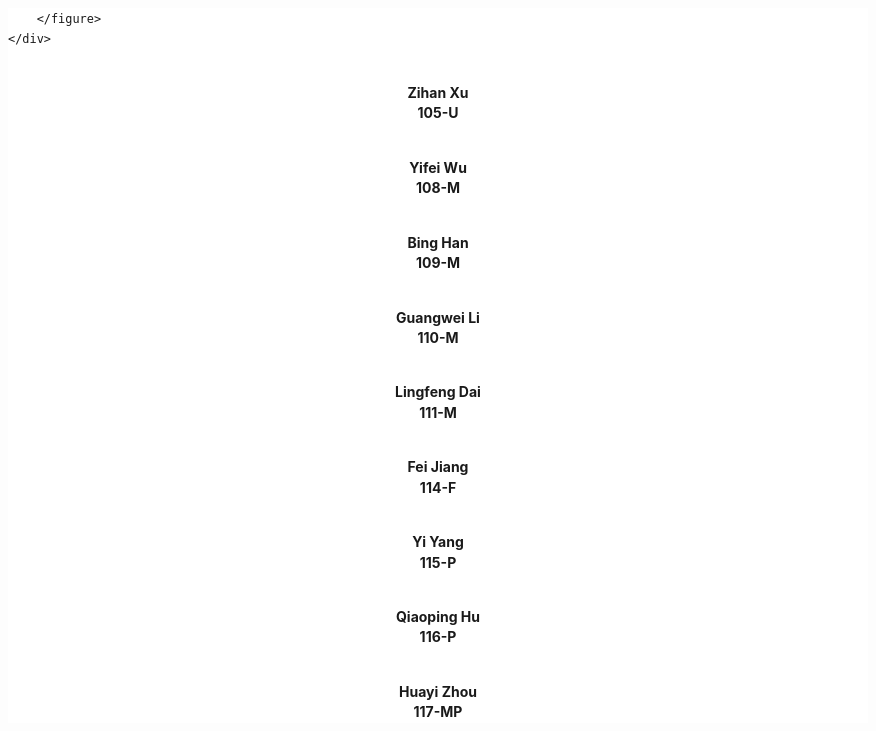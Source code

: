         </figure>
    </div>
<div>
        <figure align="center" text-align="center">
        <a href=""><img style="border-radius: 50%; width:150px" src="members/student/徐子涵.jpg" alt=""></a>
        <figcaption><b>Zihan Xu</b><br><b>105-U</b></figcaption>
        </figure>
    </div>
<div>
        <figure align="center" text-align="center">
        <a href=""><img style="border-radius: 50%; width:150px" src="members/student/吴逸飞.jpg" alt=""></a>
        <figcaption><b>Yifei Wu</b><br><b>108-M</b></figcaption>
        </figure>
    </div>
<div>
        <figure align="center" text-align="center">
        <a href=""><img style="border-radius: 50%; width:150px" src="octocat.png" alt=""></a>
        <figcaption><b>Bing Han</b><br><b>109-M</b></figcaption>
        </figure>
    </div>
<div>
        <figure align="center" text-align="center">
        <a href=""><img style="border-radius: 50%; width:150px" src="octocat.png" alt=""></a>
        <figcaption><b>Guangwei Li</b><br><b>110-M</b></figcaption>
        </figure>
    </div>
<div>
        <figure align="center" text-align="center">
        <a href=""><img style="border-radius: 50%; width:150px" src="octocat.png" alt=""></a>
        <figcaption><b>Lingfeng Dai</b><br><b>111-M</b></figcaption>
        </figure>
    </div>
<div>
        <figure align="center" text-align="center">
        <a href=""><img style="border-radius: 50%; width:150px" src="octocat.png" alt=""></a>
        <figcaption><b>Fei Jiang</b><br><b>114-F</b></figcaption>
        </figure>
    </div>
<div>
        <figure align="center" text-align="center">
        <a href=""><img style="border-radius: 50%; width:150px" src="octocat.png" alt=""></a>
        <figcaption><b>Yi Yang</b><br><b>115-P</b></figcaption>
        </figure>
    </div>
<div>
        <figure align="center" text-align="center">
        <a href=""><img style="border-radius: 50%; width:150px" src="octocat.png" alt=""></a>
        <figcaption><b>Qiaoping Hu</b><br><b>116-P</b></figcaption>
        </figure>
    </div>
<div>
        <figure align="center" text-align="center">
        <a href=""><img style="border-radius: 50%; width:150px" src="octocat.png" alt=""></a>
        <figcaption><b>Huayi Zhou</b><br><b>117-MP</b></figcaption>
        </figure>
    </div>
<div>
        <figure align="center" text-align="center">